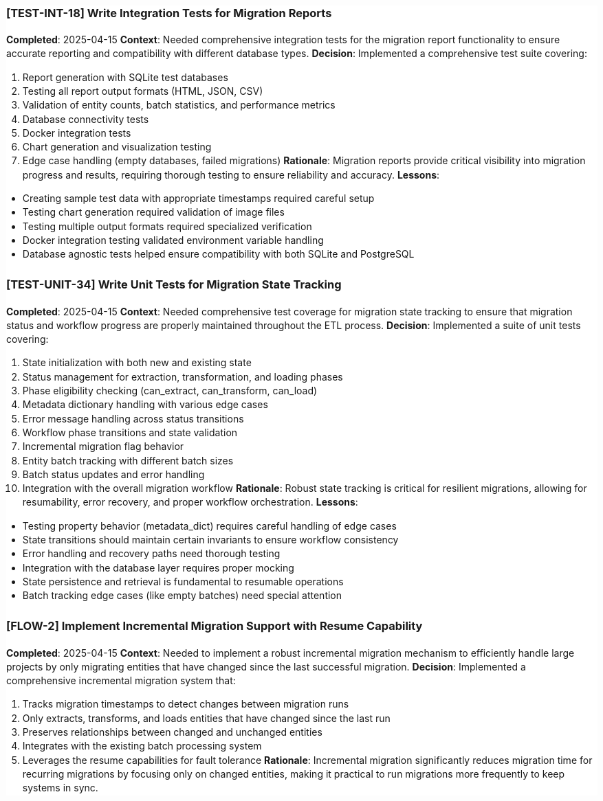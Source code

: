 ### [TEST-INT-18] Write Integration Tests for Migration Reports
**Completed**: 2025-04-15
**Context**: Needed comprehensive integration tests for the migration report functionality to ensure accurate reporting and compatibility with different database types.
**Decision**: Implemented a comprehensive test suite covering:
1. Report generation with SQLite test databases
2. Testing all report output formats (HTML, JSON, CSV)
3. Validation of entity counts, batch statistics, and performance metrics
4. Database connectivity tests
5. Docker integration tests
6. Chart generation and visualization testing
7. Edge case handling (empty databases, failed migrations)
**Rationale**: Migration reports provide critical visibility into migration progress and results, requiring thorough testing to ensure reliability and accuracy.
**Lessons**:
- Creating sample test data with appropriate timestamps required careful setup
- Testing chart generation required validation of image files
- Testing multiple output formats required specialized verification
- Docker integration testing validated environment variable handling
- Database agnostic tests helped ensure compatibility with both SQLite and PostgreSQL

### [TEST-UNIT-34] Write Unit Tests for Migration State Tracking
**Completed**: 2025-04-15
**Context**: Needed comprehensive test coverage for migration state tracking to ensure that migration status and workflow progress are properly maintained throughout the ETL process.
**Decision**: Implemented a suite of unit tests covering:
1. State initialization with both new and existing state
2. Status management for extraction, transformation, and loading phases
3. Phase eligibility checking (can_extract, can_transform, can_load)
4. Metadata dictionary handling with various edge cases
5. Error message handling across status transitions
6. Workflow phase transitions and state validation
7. Incremental migration flag behavior
8. Entity batch tracking with different batch sizes
9. Batch status updates and error handling
10. Integration with the overall migration workflow
**Rationale**: Robust state tracking is critical for resilient migrations, allowing for resumability, error recovery, and proper workflow orchestration.
**Lessons**:
- Testing property behavior (metadata_dict) requires careful handling of edge cases
- State transitions should maintain certain invariants to ensure workflow consistency
- Error handling and recovery paths need thorough testing
- Integration with the database layer requires proper mocking
- State persistence and retrieval is fundamental to resumable operations
- Batch tracking edge cases (like empty batches) need special attention

### [FLOW-2] Implement Incremental Migration Support with Resume Capability
**Completed**: 2025-04-15
**Context**: Needed to implement a robust incremental migration mechanism to efficiently handle large projects by only migrating entities that have changed since the last successful migration.
**Decision**: Implemented a comprehensive incremental migration system that:
1. Tracks migration timestamps to detect changes between migration runs
2. Only extracts, transforms, and loads entities that have changed since the last run
3. Preserves relationships between changed and unchanged entities
4. Integrates with the existing batch processing system
5. Leverages the resume capabilities for fault tolerance
**Rationale**: Incremental migration significantly reduces migration time for recurring migrations by focusing only on changed entities, making it practical to run migrations more frequently to keep systems in sync.